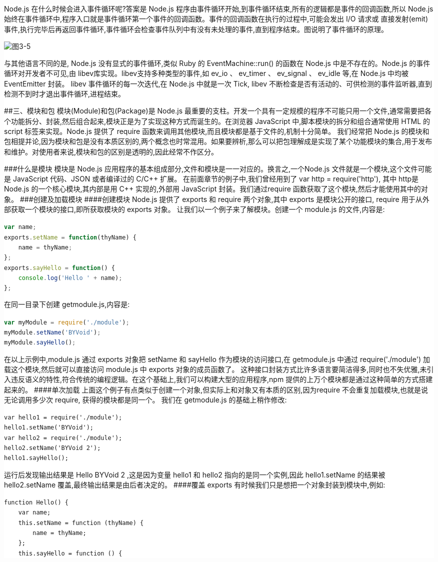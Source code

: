 Node.js 在什么时候会进入事件循环呢?答案是 Node.js 程序由事件循环开始,到事件循环结束,所有的逻辑都是事件的回调函数,所以 Node.js 始终在事件循环中,程序入口就是事件循环第一个事件的回调函数。事件的回调函数在执行的过程中,可能会发出 I/O 请求或
直接发射(emit)事件,执行完毕后再返回事件循环,事件循环会检查事件队列中有没有未处理的事件,直到程序结束。图说明了事件循环的原理。

![图3-5](http://ww2.sinaimg.cn/large/7dfb3940jw1el6elz3diwj20cm0eyjru.jpg)

与其他语言不同的是, Node.js 没有显式的事件循环,类似 Ruby 的 EventMachine::run()
的函数在 Node.js 中是不存在的。Node.js 的事件循环对开发者不可见,由 libev库实现。libev支持多种类型的事件,如 ev_io 、 ev_timer 、 ev_signal 、 ev_idle 等,在 Node.js 中均被EventEmitter 封装。 libev 事件循环的每一次迭代,在 Node.js 中就是一次 Tick, libev 不断检查是否有活动的、可供检测的事件监听器,直到检测不到时才退出事件循环,进程结束。

##三、模块和包
模块(Module)和包(Package)是 Node.js 最重要的支柱。开发一个具有一定规模的程序不可能只用一个文件,通常需要把各个功能拆分、封装,然后组合起来,模块正是为了实现这种方式而诞生的。在浏览器 JavaScript 中,脚本模块的拆分和组合通常使用 HTML 的script 标签来实现。Node.js 提供了 require 函数来调用其他模块,而且模块都是基于文件的,机制十分简单。
我们经常把 Node.js 的模块和包相提并论,因为模块和包是没有本质区别的,两个概念也时常混用。如果要辨析,那么可以把包理解成是实现了某个功能模块的集合,用于发布和维护。对使用者来说,模块和包的区别是透明的,因此经常不作区分。

###什么是模块
模块是 Node.js 应用程序的基本组成部分,文件和模块是一一对应的。换言之,一个Node.js 文件就是一个模块,这个文件可能是 JavaScript 代码、JSON 或者编译过的 C/C++ 扩展。
在前面章节的例子中,我们曾经用到了 var http = require('http'), 其中 http是 Node.js 的一个核心模块,其内部是用 C++ 实现的,外部用 JavaScript 封装。我们通过require 函数获取了这个模块,然后才能使用其中的对象。
###创建及加载模块
####创建模块
Node.js 提供了 exports 和 require 两个对象,其中 exports 是模块公开的接口, require 用于从外部获取一个模块的接口,即所获取模块的 exports 对象。
让我们以一个例子来了解模块。创建一个 module.js 的文件,内容是:
```javascript
var name;
exports.setName = function(thyName) {
    name = thyName;
};
exports.sayHello = function() {
    console.log('Hello ' + name);
};
```
在同一目录下创建 getmodule.js,内容是:
```javascript
var myModule = require('./module');
myModule.setName('BYVoid');
myModule.sayHello();
```
在以上示例中,module.js 通过 exports 对象把 setName 和 sayHello 作为模块的访问接口,在 getmodule.js 中通过 require('./module') 加载这个模块,然后就可以直接访问 module.js 中 exports 对象的成员函数了。
这种接口封装方式比许多语言要简洁得多,同时也不失优雅,未引入违反语义的特性,符合传统的编程逻辑。在这个基础上,我们可以构建大型的应用程序,npm 提供的上万个模块都是通过这种简单的方式搭建起来的。
####单次加载
上面这个例子有点类似于创建一个对象,但实际上和对象又有本质的区别,因为require 不会重复加载模块,也就是说无论调用多少次 require, 获得的模块都是同一个。
我们在 getmodule.js 的基础上稍作修改:
```
var hello1 = require('./module');
hello1.setName('BYVoid');
var hello2 = require('./module');
hello2.setName('BYVoid 2');
hello1.sayHello();
```
运行后发现输出结果是 Hello BYVoid 2 ,这是因为变量 hello1 和 hello2 指向的是同一个实例,因此 hello1.setName 的结果被 hello2.setName 覆盖,最终输出结果是由后者决定的。
####覆盖 exports
有时候我们只是想把一个对象封装到模块中,例如:
```
function Hello() {
    var name;
    this.setName = function (thyName) {
        name = thyName;
    };
    this.sayHello = function () {
```